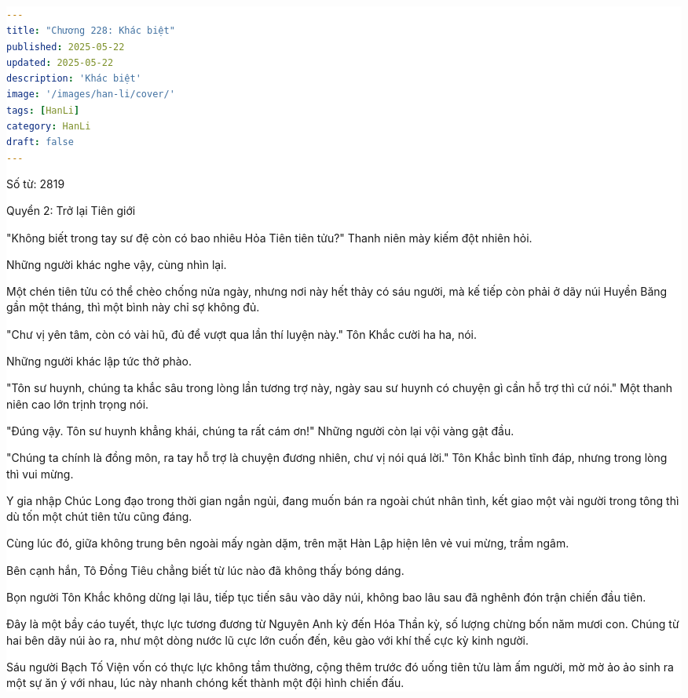 ```yaml
---
title: "Chương 228: Khác biệt"
published: 2025-05-22
updated: 2025-05-22
description: 'Khác biệt'
image: '/images/han-li/cover/'
tags: [HanLi]
category: HanLi
draft: false
---
```


Số từ: 2819 

Quyển 2: Trở lại Tiên giới










"Không biết trong tay sư đệ còn có bao nhiêu Hỏa Tiên tiên tửu?" Thanh niên mày kiếm đột nhiên hỏi.

Những người khác nghe vậy, cùng nhìn lại.

Một chén tiên tửu có thể chèo chống nửa ngày, nhưng nơi này hết thảy có sáu người, mà kế tiếp còn phải ở dãy núi Huyền Băng gần một tháng, thì một bình này chỉ sợ không đủ.

"Chư vị yên tâm, còn có vài hũ, đủ để vượt qua lần thí luyện này." Tôn Khắc cười ha ha, nói.

Những người khác lập tức thở phào.

"Tôn sư huynh, chúng ta khắc sâu trong lòng lần tương trợ này, ngày sau sư huynh có chuyện gì cần hỗ trợ thì cứ nói." Một thanh niên cao lớn trịnh trọng nói.

"Đúng vậy. Tôn sư huynh khẳng khái, chúng ta rất cám ơn!" Những người còn lại vội vàng gật đầu.

"Chúng ta chính là đồng môn, ra tay hỗ trợ là chuyện đương nhiên, chư vị nói quá lời." Tôn Khắc bình tĩnh đáp, nhưng trong lòng thì vui mừng.

Y gia nhập Chúc Long đạo trong thời gian ngắn ngủi, đang muốn bán ra ngoài chút nhân tình, kết giao một vài người trong tông thì dù tốn một chút tiên tửu cũng đáng.

Cùng lúc đó, giữa không trung bên ngoài mấy ngàn dặm, trên mặt Hàn Lập hiện lên vẻ vui mừng, trầm ngâm.

Bên cạnh hắn, Tô Đồng Tiêu chẳng biết từ lúc nào đã không thấy bóng dáng.

Bọn người Tôn Khắc không dừng lại lâu, tiếp tục tiến sâu vào dãy núi, không bao lâu sau đã nghênh đón trận chiến đầu tiên.

Đây là một bầy cáo tuyết, thực lực tương đương từ Nguyên Anh kỳ đến Hóa Thần kỳ, số lượng chừng bốn năm mươi con. Chúng từ hai bên dãy núi ào ra, như một dòng nước lũ cực lớn cuốn đến, kêu gào với khí thế cực kỳ kinh người.

Sáu người Bạch Tố Viện vốn có thực lực không tầm thường, cộng thêm trước đó uống tiên tửu làm ấm người, mờ mờ ảo ảo sinh ra một sự ăn ý với nhau, lúc này nhanh chóng kết thành một đội hình chiến đấu.
